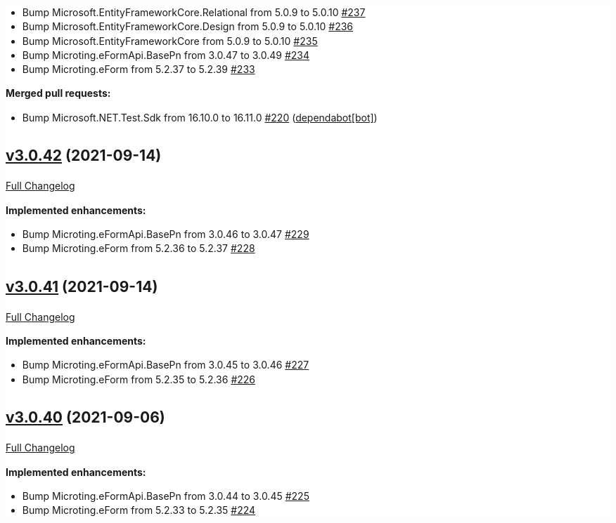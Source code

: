 - Bump Microsoft.EntityFrameworkCore.Relational from 5.0.9 to 5.0.10 [\#237](https://github.com/microting/eform-insight-dashboard-base/issues/237)
- Bump Microsoft.EntityFrameworkCore.Design from 5.0.9 to 5.0.10 [\#236](https://github.com/microting/eform-insight-dashboard-base/issues/236)
- Bump Microsoft.EntityFrameworkCore from 5.0.9 to 5.0.10 [\#235](https://github.com/microting/eform-insight-dashboard-base/issues/235)
- Bump Microting.eFormApi.BasePn from 3.0.47 to 3.0.49 [\#234](https://github.com/microting/eform-insight-dashboard-base/issues/234)
- Bump Microting.eForm from 5.2.37 to 5.2.39 [\#233](https://github.com/microting/eform-insight-dashboard-base/issues/233)

**Merged pull requests:**

- Bump Microsoft.NET.Test.Sdk from 16.10.0 to 16.11.0 [\#220](https://github.com/microting/eform-insight-dashboard-base/pull/220) ([dependabot[bot]](https://github.com/apps/dependabot))

## [v3.0.42](https://github.com/microting/eform-insight-dashboard-base/tree/v3.0.42) (2021-09-14)

[Full Changelog](https://github.com/microting/eform-insight-dashboard-base/compare/v3.0.41...v3.0.42)

**Implemented enhancements:**

- Bump Microting.eFormApi.BasePn from 3.0.46 to 3.0.47 [\#229](https://github.com/microting/eform-insight-dashboard-base/issues/229)
- Bump Microting.eForm from 5.2.36 to 5.2.37 [\#228](https://github.com/microting/eform-insight-dashboard-base/issues/228)

## [v3.0.41](https://github.com/microting/eform-insight-dashboard-base/tree/v3.0.41) (2021-09-14)

[Full Changelog](https://github.com/microting/eform-insight-dashboard-base/compare/v3.0.40...v3.0.41)

**Implemented enhancements:**

- Bump Microting.eFormApi.BasePn from 3.0.45 to 3.0.46 [\#227](https://github.com/microting/eform-insight-dashboard-base/issues/227)
- Bump Microting.eForm from 5.2.35 to 5.2.36 [\#226](https://github.com/microting/eform-insight-dashboard-base/issues/226)

## [v3.0.40](https://github.com/microting/eform-insight-dashboard-base/tree/v3.0.40) (2021-09-06)

[Full Changelog](https://github.com/microting/eform-insight-dashboard-base/compare/v3.0.39...v3.0.40)

**Implemented enhancements:**

- Bump Microting.eFormApi.BasePn from 3.0.44 to 3.0.45 [\#225](https://github.com/microting/eform-insight-dashboard-base/issues/225)
- Bump Microting.eForm from 5.2.33 to 5.2.35 [\#224](https://github.com/microting/eform-insight-dashboard-base/issues/224)
